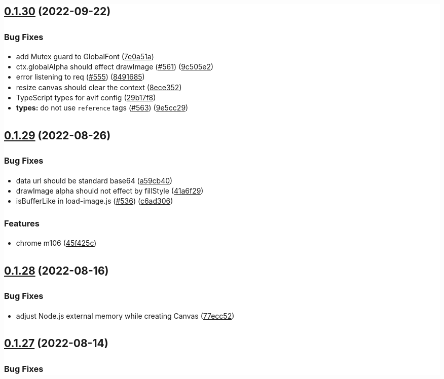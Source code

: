 ## [0.1.30](https://github.com/Brooooooklyn/canvas/compare/v0.1.29...v0.1.30) (2022-09-22)

### Bug Fixes

- add Mutex guard to GlobalFont ([7e0a51a](https://github.com/Brooooooklyn/canvas/commit/7e0a51a63aa443871e0a7efd45c27998162e944a))
- ctx.globalAlpha should effect drawImage ([#561](https://github.com/Brooooooklyn/canvas/issues/561)) ([9c505e2](https://github.com/Brooooooklyn/canvas/commit/9c505e2530a6c526b1e338a785115edeeafae267))
- error listening to req ([#555](https://github.com/Brooooooklyn/canvas/issues/555)) ([8491685](https://github.com/Brooooooklyn/canvas/commit/8491685defb651b591b1db7c2c484cd8a5a858df))
- resize canvas should clear the context ([8ece352](https://github.com/Brooooooklyn/canvas/commit/8ece352cf242ad0be0f5ebd05a0c7fbde4f5ab37))
- TypeScript types for avif config ([29b17f8](https://github.com/Brooooooklyn/canvas/commit/29b17f88c12daa3d0f3d8f6860428ab8d079cb52))
- **types:** do not use `reference` tags ([#563](https://github.com/Brooooooklyn/canvas/issues/563)) ([9e5cc29](https://github.com/Brooooooklyn/canvas/commit/9e5cc29807949045cdfb3cca74cb42f7b14709fc))

## [0.1.29](https://github.com/Brooooooklyn/canvas/compare/v0.1.28...v0.1.29) (2022-08-26)

### Bug Fixes

- data url should be standard base64 ([a59cb40](https://github.com/Brooooooklyn/canvas/commit/a59cb40058448c0f59c4f3904e43bfe56a4a4afd))
- drawImage alpha should not effect by fillStyle ([41a6f29](https://github.com/Brooooooklyn/canvas/commit/41a6f2905281268e1847b2b38704ae0da9108ea5))
- isBufferLike in load-image.js ([#536](https://github.com/Brooooooklyn/canvas/issues/536)) ([c6ad306](https://github.com/Brooooooklyn/canvas/commit/c6ad306ee1b2c2e486e5aceb8592060b4ddb17a6))

### Features

- chrome m106 ([45f425c](https://github.com/Brooooooklyn/canvas/commit/45f425c5d7f8561ed8c2b781d32bd6b5c8236271))

## [0.1.28](https://github.com/Brooooooklyn/canvas/compare/v0.1.27...v0.1.28) (2022-08-16)

### Bug Fixes

- adjust Node.js external memory while creating Canvas ([77ecc52](https://github.com/Brooooooklyn/canvas/commit/77ecc52a8259cfe959e23f615eee2a4484c72ed5))

## [0.1.27](https://github.com/Brooooooklyn/canvas/compare/v0.1.26...v0.1.27) (2022-08-14)

### Bug Fixes
